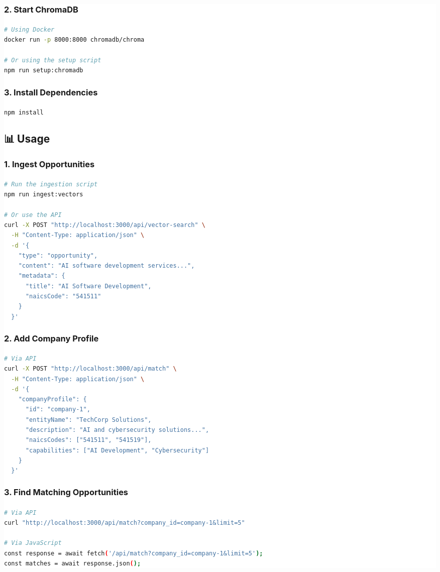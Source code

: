 ### 2. Start ChromaDB
```bash
# Using Docker
docker run -p 8000:8000 chromadb/chroma

# Or using the setup script
npm run setup:chromadb
```

### 3. Install Dependencies
```bash
npm install
```

## 📊 Usage

### 1. Ingest Opportunities
```bash
# Run the ingestion script
npm run ingest:vectors

# Or use the API
curl -X POST "http://localhost:3000/api/vector-search" \
  -H "Content-Type: application/json" \
  -d '{
    "type": "opportunity",
    "content": "AI software development services...",
    "metadata": {
      "title": "AI Software Development",
      "naicsCode": "541511"
    }
  }'
```

### 2. Add Company Profile
```bash
# Via API
curl -X POST "http://localhost:3000/api/match" \
  -H "Content-Type: application/json" \
  -d '{
    "companyProfile": {
      "id": "company-1",
      "entityName": "TechCorp Solutions",
      "description": "AI and cybersecurity solutions...",
      "naicsCodes": ["541511", "541519"],
      "capabilities": ["AI Development", "Cybersecurity"]
    }
  }'
```

### 3. Find Matching Opportunities
```bash
# Via API
curl "http://localhost:3000/api/match?company_id=company-1&limit=5"

# Via JavaScript
const response = await fetch('/api/match?company_id=company-1&limit=5');
const matches = await response.json();
```
